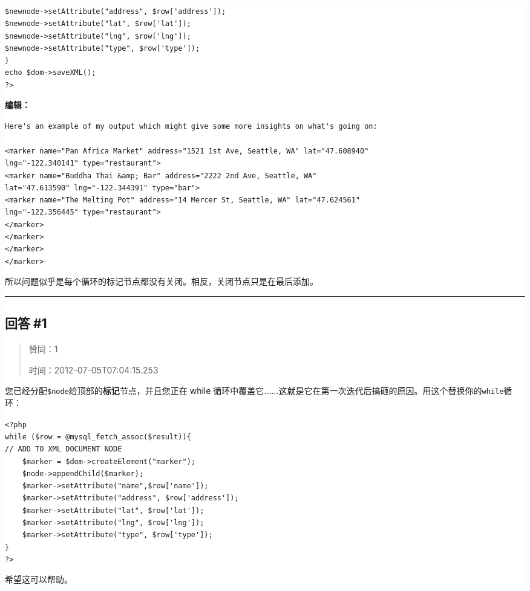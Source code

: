 ```
$newnode->setAttribute("address", $row['address']);  
$newnode->setAttribute("lat", $row['lat']);  
$newnode->setAttribute("lng", $row['lng']);  
$newnode->setAttribute("type", $row['type']);
} 
echo $dom->saveXML();
?> 
```

**编辑：**

```
Here's an example of my output which might give some more insights on what's going on:

<marker name="Pan Africa Market" address="1521 1st Ave, Seattle, WA" lat="47.608940"      
lng="-122.340141" type="restaurant">
<marker name="Buddha Thai &amp; Bar" address="2222 2nd Ave, Seattle, WA"    
lat="47.613590" lng="-122.344391" type="bar">
<marker name="The Melting Pot" address="14 Mercer St, Seattle, WA" lat="47.624561"    
lng="-122.356445" type="restaurant">
</marker>
</marker>
</marker>
</marker> 
```

所以问题似乎是每个循环的标记节点都没有关闭。相反，关闭节点只是在最后添加。

* * *

## 回答 #1

> 赞同：1
> 
> 时间：2012-07-05T07:04:15.253

您已经分配`$node`给顶部的**标记**节点，并且您正在 while 循环中覆盖它......这就是它在第一次迭代后搞砸的原因。用这个替换你的`while`循环：

```
<?php
while ($row = @mysql_fetch_assoc($result)){  
// ADD TO XML DOCUMENT NODE  
    $marker = $dom->createElement("marker");  
    $node->appendChild($marker);   
    $marker->setAttribute("name",$row['name']);
    $marker->setAttribute("address", $row['address']);  
    $marker->setAttribute("lat", $row['lat']);  
    $marker->setAttribute("lng", $row['lng']);  
    $marker->setAttribute("type", $row['type']);
}
?> 
```

希望这可以帮助。
